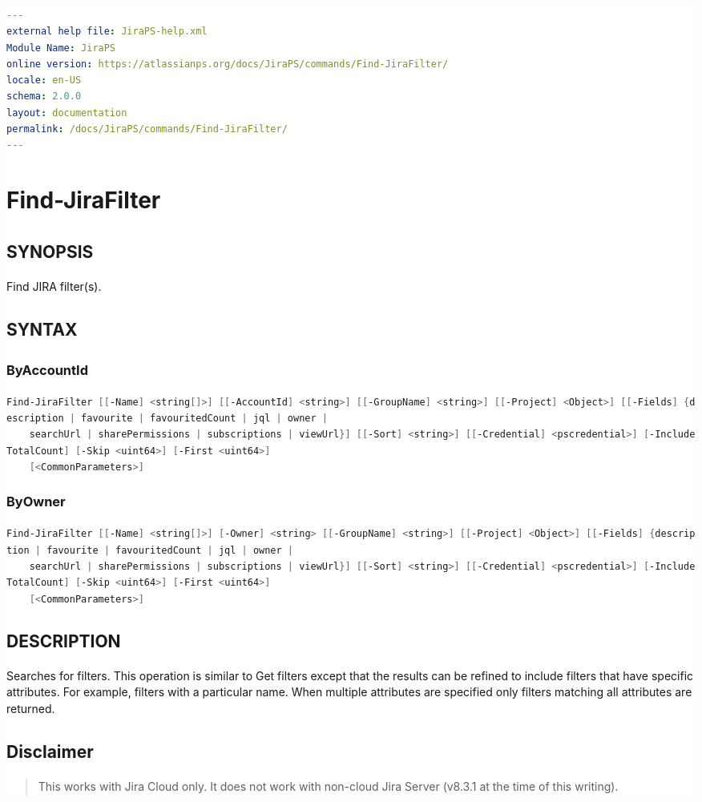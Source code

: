 ```yaml
---
external help file: JiraPS-help.xml
Module Name: JiraPS
online version: https://atlassianps.org/docs/JiraPS/commands/Find-JiraFilter/
locale: en-US
schema: 2.0.0
layout: documentation
permalink: /docs/JiraPS/commands/Find-JiraFilter/
---
```

# Find-JiraFilter

## SYNOPSIS

Find JIRA filter(s).

## SYNTAX

### ByAccountId

```powershell
Find-JiraFilter [[-Name] <string[]>] [[-AccountId] <string>] [[-GroupName] <string>] [[-Project] <Object>] [[-Fields] {description | favourite | favouritedCount | jql | owner |
    searchUrl | sharePermissions | subscriptions | viewUrl}] [[-Sort] <string>] [[-Credential] <pscredential>] [-IncludeTotalCount] [-Skip <uint64>] [-First <uint64>]
    [<CommonParameters>]
```

### ByOwner

```powershell
Find-JiraFilter [[-Name] <string[]>] [-Owner] <string> [[-GroupName] <string>] [[-Project] <Object>] [[-Fields] {description | favourite | favouritedCount | jql | owner |
    searchUrl | sharePermissions | subscriptions | viewUrl}] [[-Sort] <string>] [[-Credential] <pscredential>] [-IncludeTotalCount] [-Skip <uint64>] [-First <uint64>]
    [<CommonParameters>]
```

## DESCRIPTION

Searches for filters. This operation is similar to Get filters except that the results can be refined to include filters that have specific attributes. For example, filters with a particular name. When multiple attributes are specified only filters matching all attributes are returned.

## Disclaimer

> This works with Jira Cloud only.  It does not work with non-cloud Jira Server (v8.3.1 at the time of this writing).
